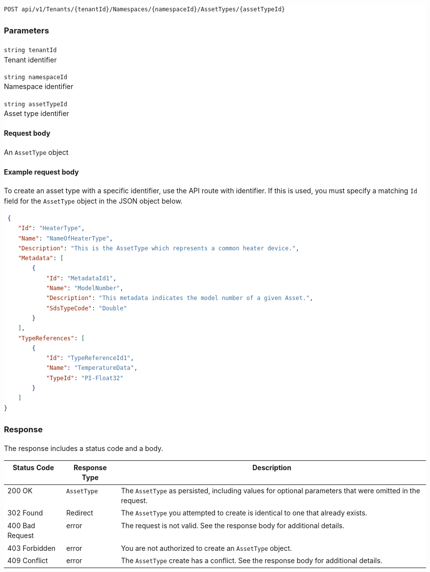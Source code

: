 ```text 
POST api/v1/Tenants/{tenantId}/Namespaces/{namespaceId}/AssetTypes/{assetTypeId}
```

### Parameters

`string tenantId`   
Tenant identifier

`string namespaceId`   
Namespace identifier

`string assetTypeId`   
Asset type identifier

#### Request body 

An `AssetType` object

#### Example request body 

To create an asset type with a specific identifier, use the API route with identifier. If this is used, you must specify a matching `Id` field for the `AssetType` object in the JSON object below.

```json 
 {
    "Id": "HeaterType",
    "Name": "NameOfHeaterType",
    "Description": "This is the AssetType which represents a common heater device.",
    "Metadata": [
        {
            "Id": "MetadataId1",
            "Name": "ModelNumber",
            "Description": "This metadata indicates the model number of a given Asset.",
            "SdsTypeCode": "Double"
        }
    ],
    "TypeReferences": [
        {
            "Id": "TypeReferenceId1",
            "Name": "TemperatureData",
            "TypeId": "PI-Float32"
        }
    ]
}
```

### Response 

The response includes a status code and a body. 

| Status Code     | Response Type | Description                                                  |
| --------------- | ------------- | ------------------------------------------------------------ |
| 200 OK          | `AssetType`   | The `AssetType` as persisted, including values for optional parameters that were omitted in the request. |
| 302 Found       | Redirect      | The `AssetType` you attempted to create is identical to one that already exists. |
| 400 Bad Request | error         | The request is not valid. See the response body for additional details. |
| 403 Forbidden   | error         | You are not authorized to create an `AssetType` object.      |
| 409 Conflict    | error         | The `AssetType` create has a conflict. See the response body for additional details. |
